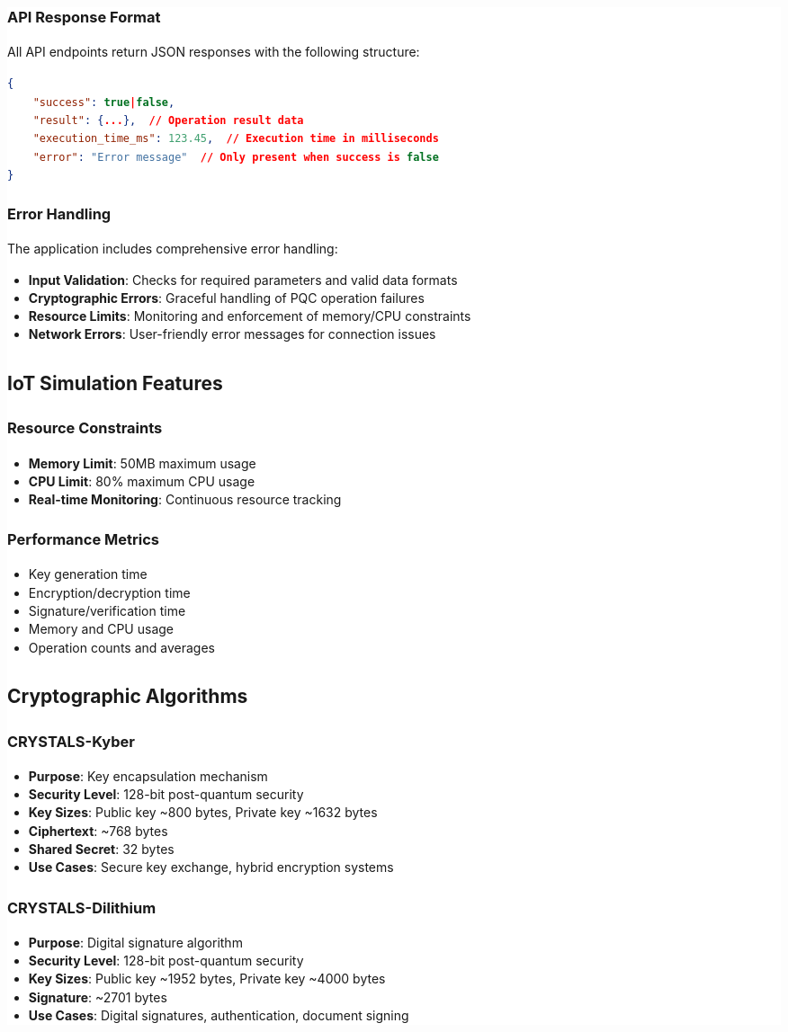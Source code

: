 ### API Response Format

All API endpoints return JSON responses with the following structure:

```json
{
    "success": true|false,
    "result": {...},  // Operation result data
    "execution_time_ms": 123.45,  // Execution time in milliseconds
    "error": "Error message"  // Only present when success is false
}
```

### Error Handling

The application includes comprehensive error handling:
- **Input Validation**: Checks for required parameters and valid data formats
- **Cryptographic Errors**: Graceful handling of PQC operation failures
- **Resource Limits**: Monitoring and enforcement of memory/CPU constraints
- **Network Errors**: User-friendly error messages for connection issues

## IoT Simulation Features

### Resource Constraints
- **Memory Limit**: 50MB maximum usage
- **CPU Limit**: 80% maximum CPU usage
- **Real-time Monitoring**: Continuous resource tracking

### Performance Metrics
- Key generation time
- Encryption/decryption time
- Signature/verification time
- Memory and CPU usage
- Operation counts and averages

## Cryptographic Algorithms

### CRYSTALS-Kyber
- **Purpose**: Key encapsulation mechanism
- **Security Level**: 128-bit post-quantum security
- **Key Sizes**: Public key ~800 bytes, Private key ~1632 bytes
- **Ciphertext**: ~768 bytes
- **Shared Secret**: 32 bytes
- **Use Cases**: Secure key exchange, hybrid encryption systems

### CRYSTALS-Dilithium
- **Purpose**: Digital signature algorithm
- **Security Level**: 128-bit post-quantum security
- **Key Sizes**: Public key ~1952 bytes, Private key ~4000 bytes
- **Signature**: ~2701 bytes
- **Use Cases**: Digital signatures, authentication, document signing
